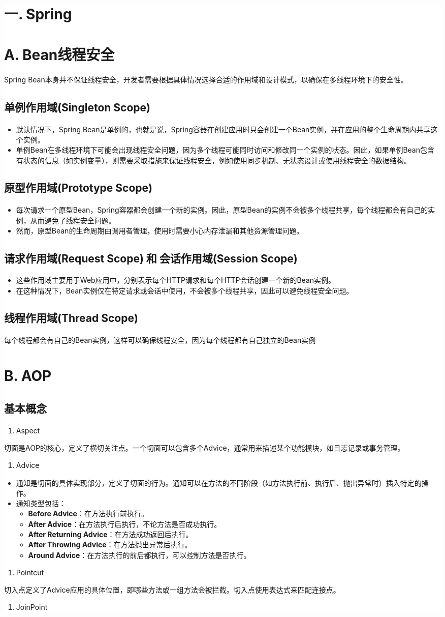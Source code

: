 # 一. Spring

# A. Bean线程安全

&#x20;Spring Bean本身并不保证线程安全，开发者需要根据具体情况选择合适的作用域和设计模式，以确保在多线程环境下的安全性。&#x20;

## 单例作用域(Singleton Scope)

- 默认情况下，Spring Bean是单例的，也就是说，Spring容器在创建应用时只会创建一个Bean实例，并在应用的整个生命周期内共享这个实例。
- 单例Bean在多线程环境下可能会出现线程安全问题，因为多个线程可能同时访问和修改同一个实例的状态。因此，如果单例Bean包含有状态的信息（如实例变量），则需要采取措施来保证线程安全，例如使用同步机制、无状态设计或使用线程安全的数据结构。

## 原型作用域(Prototype Scope)

- 每次请求一个原型Bean，Spring容器都会创建一个新的实例。因此，原型Bean的实例不会被多个线程共享，每个线程都会有自己的实例，从而避免了线程安全问题。
- 然而，原型Bean的生命周期由调用者管理，使用时需要小心内存泄漏和其他资源管理问题。

## 请求作用域(Request Scope) 和 会话作用域(Session Scope)

- 这些作用域主要用于Web应用中，分别表示每个HTTP请求和每个HTTP会话创建一个新的Bean实例。
- 在这种情况下，Bean实例仅在特定请求或会话中使用，不会被多个线程共享，因此可以避免线程安全问题。

## 线程作用域(Thread Scope)

每个线程都会有自己的Bean实例，这样可以确保线程安全，因为每个线程都有自己独立的Bean实例

# B. AOP

## 基本概念

1. Aspect

切面是AOP的核心，定义了横切关注点。一个切面可以包含多个Advice，通常用来描述某个功能模块，如日志记录或事务管理。

1. Advice

- 通知是切面的具体实现部分，定义了切面的行为。通知可以在方法的不同阶段（如方法执行前、执行后、抛出异常时）插入特定的操作。
- 通知类型包括：
  - **Before Advice**：在方法执行前执行。
  - **After Advice**：在方法执行后执行，不论方法是否成功执行。
  - **After Returning Advice**：在方法成功返回后执行。
  - **After Throwing Advice**：在方法抛出异常后执行。
  - **Around Advice**：在方法执行的前后都执行，可以控制方法是否执行。

1. Pointcut

切入点定义了Advice应用的具体位置，即哪些方法或一组方法会被拦截。切入点使用表达式来匹配连接点。

1. JoinPoint
